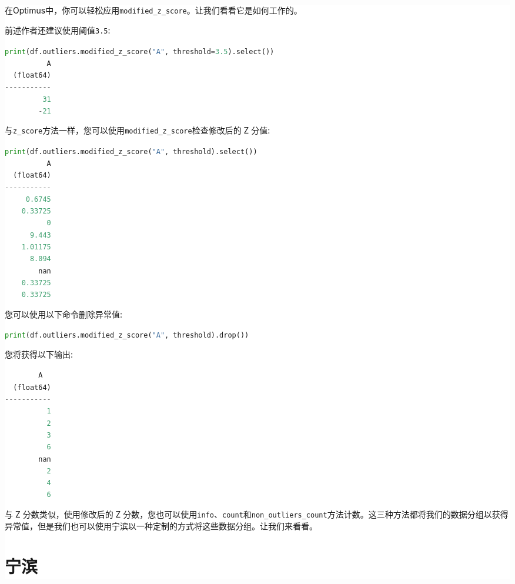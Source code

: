 在Optimus中，你可以轻松应用`modified_z_score`。让我们看看它是如何工作的。

前述作者还建议使用阈值`3.5`:

```py
print(df.outliers.modified_z_score("A", threshold=3.5).select())
          A
  (float64)
-----------
         31
        -21
```

与`z_score`方法一样，您可以使用`modified_z_score`检查修改后的 Z 分值:

```py
print(df.outliers.modified_z_score("A", threshold).select())
          A
  (float64)
-----------
     0.6745
    0.33725
          0
      9.443
    1.01175
      8.094
        nan
    0.33725
    0.33725
```

您可以使用以下命令删除异常值:

```py
print(df.outliers.modified_z_score("A", threshold).drop())
```

您将获得以下输出:

```py
        A
  (float64)
-----------
          1
          2
          3
          6
        nan
          2
          4
          6
```

与 Z 分数类似，使用修改后的 Z 分数，您也可以使用`info`、`count`和`non_outliers_count`方法计数。这三种方法都将我们的数据分组以获得异常值，但是我们也可以使用宁滨以一种定制的方式将这些数据分组。让我们来看看。

# 宁滨
